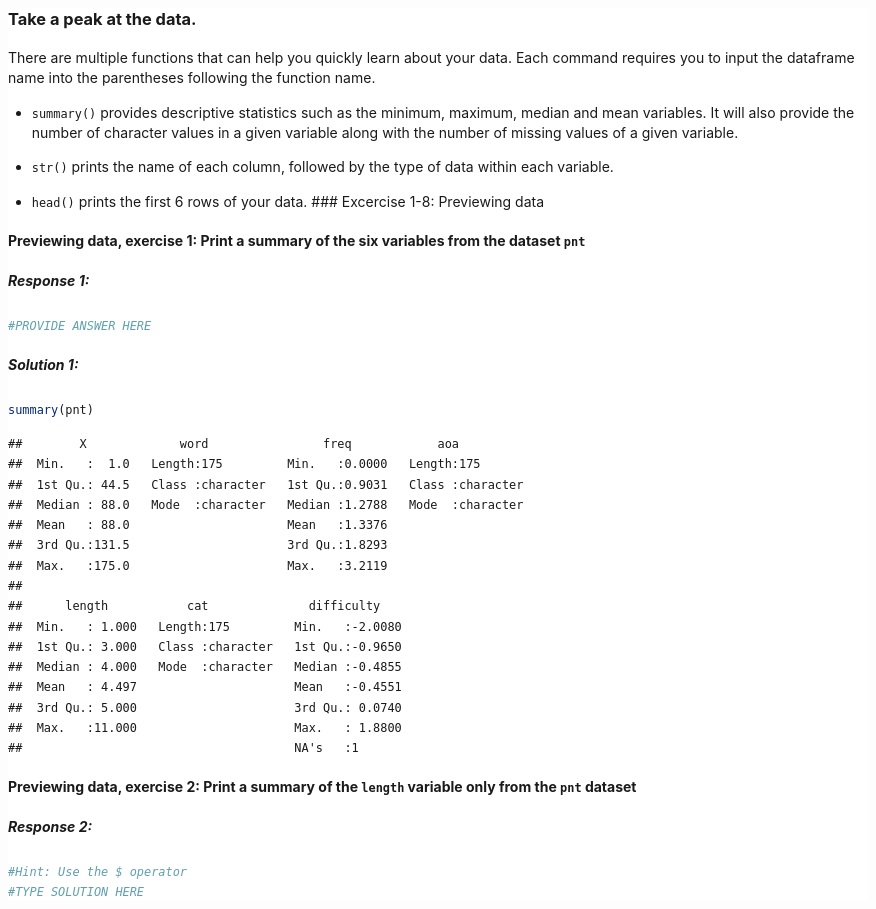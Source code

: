 ### Take a peak at the data.

There are multiple functions that can help you quickly learn about your data. Each command requires you to input the dataframe name into the parentheses following the function name.

-   `summary()` provides descriptive statistics such as the minimum, maximum, median and mean variables. It will also provide the number of character values in a given variable along with the number of missing values of a given variable.

-   `str()` prints the name of each column, followed by the type of data within each variable.

-   `head()` prints the first 6 rows of your data. \### Excercise 1-8: Previewing data

#### Previewing data, exercise 1: Print a summary of the six variables from the dataset `pnt`

##### Response 1:


```r
#PROVIDE ANSWER HERE
```

##### Solution 1:


```r
summary(pnt)
```

```
##        X             word                freq            aoa           
##  Min.   :  1.0   Length:175         Min.   :0.0000   Length:175        
##  1st Qu.: 44.5   Class :character   1st Qu.:0.9031   Class :character  
##  Median : 88.0   Mode  :character   Median :1.2788   Mode  :character  
##  Mean   : 88.0                      Mean   :1.3376                     
##  3rd Qu.:131.5                      3rd Qu.:1.8293                     
##  Max.   :175.0                      Max.   :3.2119                     
##                                                                        
##      length           cat              difficulty     
##  Min.   : 1.000   Length:175         Min.   :-2.0080  
##  1st Qu.: 3.000   Class :character   1st Qu.:-0.9650  
##  Median : 4.000   Mode  :character   Median :-0.4855  
##  Mean   : 4.497                      Mean   :-0.4551  
##  3rd Qu.: 5.000                      3rd Qu.: 0.0740  
##  Max.   :11.000                      Max.   : 1.8800  
##                                      NA's   :1
```

#### Previewing data, exercise 2: Print a summary of the `length` variable only from the `pnt` dataset

##### Response 2:


```r
#Hint: Use the $ operator
#TYPE SOLUTION HERE
```

